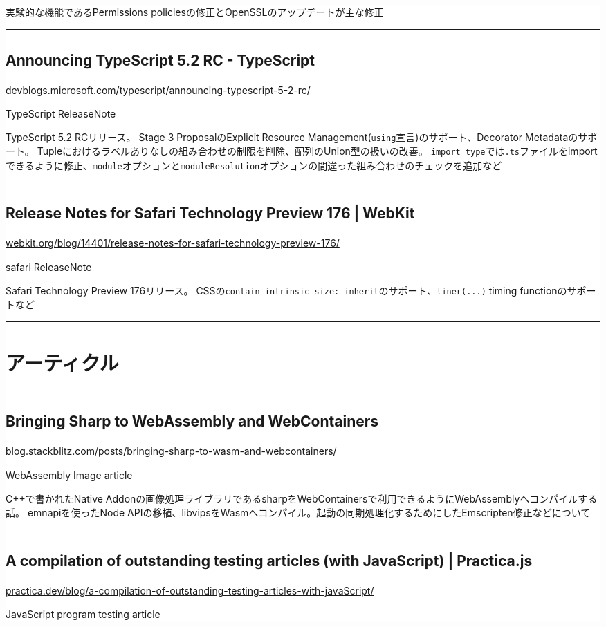 実験的な機能であるPermissions policiesの修正とOpenSSLのアップデートが主な修正


----

## Announcing TypeScript 5.2 RC - TypeScript
[devblogs.microsoft.com/typescript/announcing-typescript-5-2-rc/](https://devblogs.microsoft.com/typescript/announcing-typescript-5-2-rc/ "Announcing TypeScript 5.2 RC - TypeScript")
<p class="jser-tags jser-tag-icon"><span class="jser-tag">TypeScript</span> <span class="jser-tag">ReleaseNote</span></p>

TypeScript 5.2 RCリリース。
Stage 3 ProposalのExplicit Resource Management(`using`宣言)のサポート、Decorator Metadataのサポート。
Tupleにおけるラベルありなしの組み合わせの制限を削除、配列のUnion型の扱いの改善。
`import type`では`.ts`ファイルをimportできるように修正、`module`オプションと`moduleResolution`オプションの間違った組み合わせのチェックを追加など


----

## Release Notes for Safari Technology Preview 176 | WebKit
[webkit.org/blog/14401/release-notes-for-safari-technology-preview-176/](https://webkit.org/blog/14401/release-notes-for-safari-technology-preview-176/ "Release Notes for Safari Technology Preview 176 | WebKit")
<p class="jser-tags jser-tag-icon"><span class="jser-tag">safari</span> <span class="jser-tag">ReleaseNote</span></p>

Safari Technology Preview 176リリース。
CSSの`contain-intrinsic-size: inherit`のサポート、`liner(...)` timing functionのサポートなど


----
<h1 class="site-genre">アーティクル</h1>

----

## Bringing Sharp to WebAssembly and WebContainers
[blog.stackblitz.com/posts/bringing-sharp-to-wasm-and-webcontainers/](https://blog.stackblitz.com/posts/bringing-sharp-to-wasm-and-webcontainers/ "Bringing Sharp to WebAssembly and WebContainers")
<p class="jser-tags jser-tag-icon"><span class="jser-tag">WebAssembly</span> <span class="jser-tag">Image</span> <span class="jser-tag">article</span></p>

C++で書かれたNative Addonの画像処理ライブラリであるsharpをWebContainersで利用できるようにWebAssemblyへコンパイルする話。
emnapiを使ったNode APIの移植、libvipsをWasmへコンパイル。起動の同期処理化するためにしたEmscripten修正などについて


----

## A compilation of outstanding testing articles (with JavaScript) | Practica.js
[practica.dev/blog/a-compilation-of-outstanding-testing-articles-with-javaScript/](https://practica.dev/blog/a-compilation-of-outstanding-testing-articles-with-javaScript/ "A compilation of outstanding testing articles (with JavaScript) | Practica.js")
<p class="jser-tags jser-tag-icon"><span class="jser-tag">JavaScript</span> <span class="jser-tag">program</span> <span class="jser-tag">testing</span> <span class="jser-tag">article</span></p>
